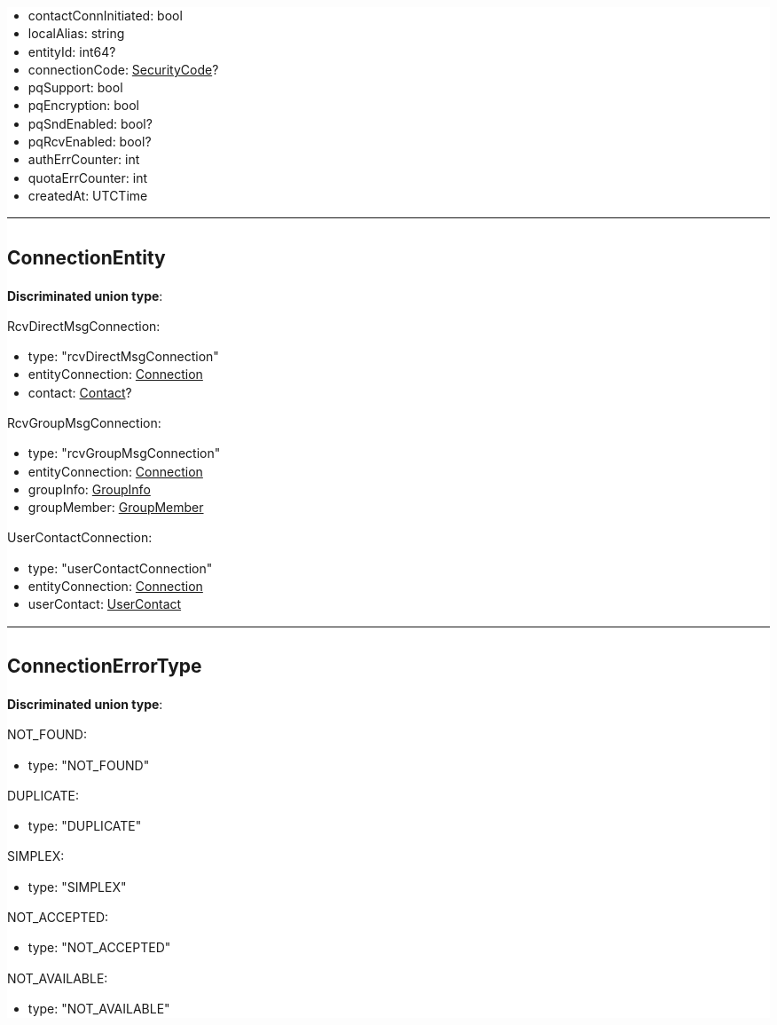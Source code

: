 - contactConnInitiated: bool
- localAlias: string
- entityId: int64?
- connectionCode: [SecurityCode](#securitycode)?
- pqSupport: bool
- pqEncryption: bool
- pqSndEnabled: bool?
- pqRcvEnabled: bool?
- authErrCounter: int
- quotaErrCounter: int
- createdAt: UTCTime


---

## ConnectionEntity

**Discriminated union type**:

RcvDirectMsgConnection:
- type: "rcvDirectMsgConnection"
- entityConnection: [Connection](#connection)
- contact: [Contact](#contact)?

RcvGroupMsgConnection:
- type: "rcvGroupMsgConnection"
- entityConnection: [Connection](#connection)
- groupInfo: [GroupInfo](#groupinfo)
- groupMember: [GroupMember](#groupmember)

UserContactConnection:
- type: "userContactConnection"
- entityConnection: [Connection](#connection)
- userContact: [UserContact](#usercontact)


---

## ConnectionErrorType

**Discriminated union type**:

NOT_FOUND:
- type: "NOT_FOUND"

DUPLICATE:
- type: "DUPLICATE"

SIMPLEX:
- type: "SIMPLEX"

NOT_ACCEPTED:
- type: "NOT_ACCEPTED"

NOT_AVAILABLE:
- type: "NOT_AVAILABLE"

